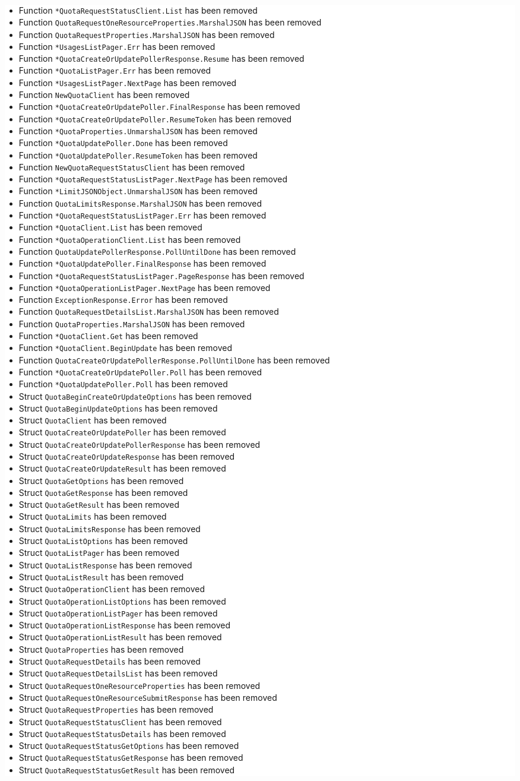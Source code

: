 - Function `*QuotaRequestStatusClient.List` has been removed
- Function `QuotaRequestOneResourceProperties.MarshalJSON` has been removed
- Function `QuotaRequestProperties.MarshalJSON` has been removed
- Function `*UsagesListPager.Err` has been removed
- Function `*QuotaCreateOrUpdatePollerResponse.Resume` has been removed
- Function `*QuotaListPager.Err` has been removed
- Function `*UsagesListPager.NextPage` has been removed
- Function `NewQuotaClient` has been removed
- Function `*QuotaCreateOrUpdatePoller.FinalResponse` has been removed
- Function `*QuotaCreateOrUpdatePoller.ResumeToken` has been removed
- Function `*QuotaProperties.UnmarshalJSON` has been removed
- Function `*QuotaUpdatePoller.Done` has been removed
- Function `*QuotaUpdatePoller.ResumeToken` has been removed
- Function `NewQuotaRequestStatusClient` has been removed
- Function `*QuotaRequestStatusListPager.NextPage` has been removed
- Function `*LimitJSONObject.UnmarshalJSON` has been removed
- Function `QuotaLimitsResponse.MarshalJSON` has been removed
- Function `*QuotaRequestStatusListPager.Err` has been removed
- Function `*QuotaClient.List` has been removed
- Function `*QuotaOperationClient.List` has been removed
- Function `QuotaUpdatePollerResponse.PollUntilDone` has been removed
- Function `*QuotaUpdatePoller.FinalResponse` has been removed
- Function `*QuotaRequestStatusListPager.PageResponse` has been removed
- Function `*QuotaOperationListPager.NextPage` has been removed
- Function `ExceptionResponse.Error` has been removed
- Function `QuotaRequestDetailsList.MarshalJSON` has been removed
- Function `QuotaProperties.MarshalJSON` has been removed
- Function `*QuotaClient.Get` has been removed
- Function `*QuotaClient.BeginUpdate` has been removed
- Function `QuotaCreateOrUpdatePollerResponse.PollUntilDone` has been removed
- Function `*QuotaCreateOrUpdatePoller.Poll` has been removed
- Function `*QuotaUpdatePoller.Poll` has been removed
- Struct `QuotaBeginCreateOrUpdateOptions` has been removed
- Struct `QuotaBeginUpdateOptions` has been removed
- Struct `QuotaClient` has been removed
- Struct `QuotaCreateOrUpdatePoller` has been removed
- Struct `QuotaCreateOrUpdatePollerResponse` has been removed
- Struct `QuotaCreateOrUpdateResponse` has been removed
- Struct `QuotaCreateOrUpdateResult` has been removed
- Struct `QuotaGetOptions` has been removed
- Struct `QuotaGetResponse` has been removed
- Struct `QuotaGetResult` has been removed
- Struct `QuotaLimits` has been removed
- Struct `QuotaLimitsResponse` has been removed
- Struct `QuotaListOptions` has been removed
- Struct `QuotaListPager` has been removed
- Struct `QuotaListResponse` has been removed
- Struct `QuotaListResult` has been removed
- Struct `QuotaOperationClient` has been removed
- Struct `QuotaOperationListOptions` has been removed
- Struct `QuotaOperationListPager` has been removed
- Struct `QuotaOperationListResponse` has been removed
- Struct `QuotaOperationListResult` has been removed
- Struct `QuotaProperties` has been removed
- Struct `QuotaRequestDetails` has been removed
- Struct `QuotaRequestDetailsList` has been removed
- Struct `QuotaRequestOneResourceProperties` has been removed
- Struct `QuotaRequestOneResourceSubmitResponse` has been removed
- Struct `QuotaRequestProperties` has been removed
- Struct `QuotaRequestStatusClient` has been removed
- Struct `QuotaRequestStatusDetails` has been removed
- Struct `QuotaRequestStatusGetOptions` has been removed
- Struct `QuotaRequestStatusGetResponse` has been removed
- Struct `QuotaRequestStatusGetResult` has been removed